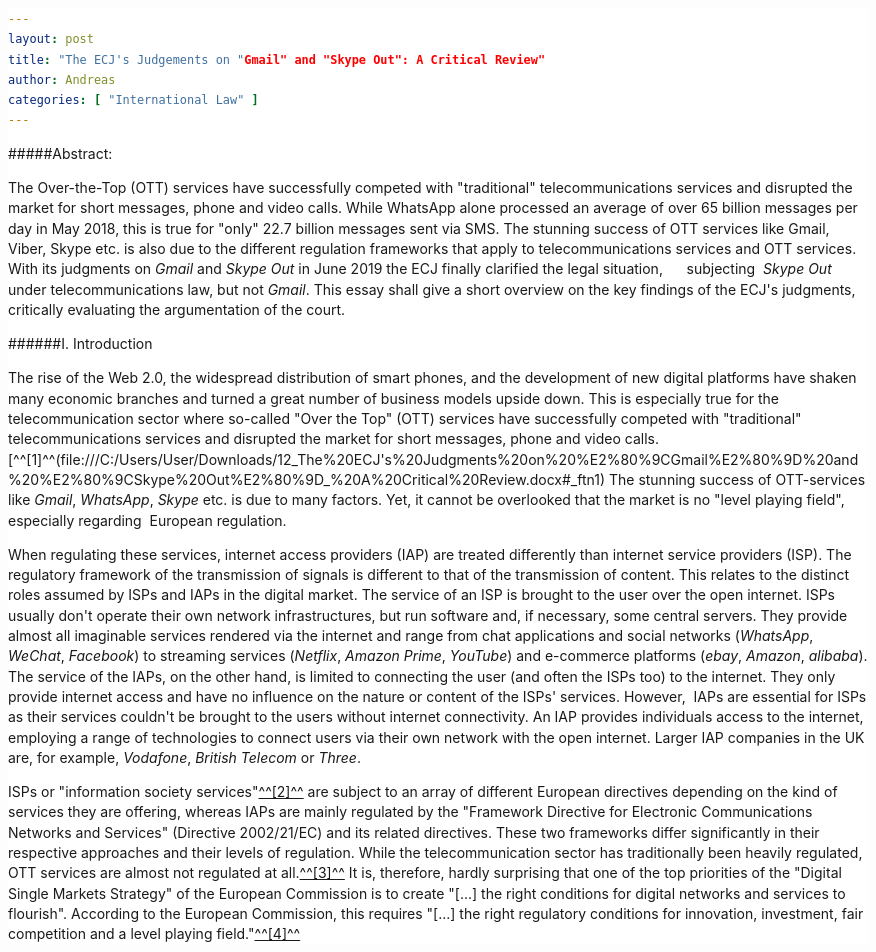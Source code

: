 ```yaml
---
layout: post
title: "The ECJ's Judgements on "Gmail" and "Skype Out": A Critical Review"
author: Andreas
categories: [ "International Law" ]
---
```


#####Abstract:

The Over-the-Top (OTT) services have successfully competed with "traditional" telecommunications services and disrupted the market for short messages, phone and video calls. While WhatsApp alone processed an average of over 65 billion messages per day in May 2018, this is true for "only" 22.7 billion messages sent via SMS. The stunning success of OTT services like Gmail, Viber, Skype etc. is also due to the different regulation frameworks that apply to telecommunications services and OTT services. With its judgments on *Gmail* and *Skype Out* in June 2019 the ECJ finally clarified the legal situation,      subjecting  *Skype Out* under telecommunications law, but not *Gmail*. This essay shall give a short overview on the key findings of the ECJ's judgments, critically evaluating the argumentation of the court.


######I. Introduction

The rise of the Web 2.0, the widespread distribution of smart phones, and the development of new digital platforms have shaken many economic branches and turned a great number of business models upside down. This is especially true for the telecommunication sector where so-called "Over the Top" (OTT) services have successfully competed with "traditional" telecommunications services and disrupted the market for short messages, phone and video calls.[^^[1]^^(file:///C:/Users/User/Downloads/12_The%20ECJ's%20Judgments%20on%20%E2%80%9CGmail%E2%80%9D%20and%20%E2%80%9CSkype%20Out%E2%80%9D_%20A%20Critical%20Review.docx#_ftn1) The stunning success of OTT-services like *Gmail*, *WhatsApp*, *Skype* etc. is due to many factors. Yet, it cannot be overlooked that the market is no "level playing field", especially regarding  European regulation.               

When regulating these services, internet access providers (IAP) are treated differently than internet service providers (ISP). The regulatory framework of the transmission of signals is different to that of the transmission of content. This relates to the distinct roles assumed by ISPs and IAPs in the digital market. The service of an ISP is brought to the user over the open internet. ISPs usually don't operate their own network infrastructures, but run software and, if necessary, some central servers. They provide almost all imaginable services rendered via the internet and range from chat applications and social networks (*WhatsApp*, *WeChat*, *Facebook*) to streaming services (*Netflix*, *Amazon* *Prime*, *YouTube*) and e-commerce platforms (*ebay*, *Amazon*, *alibaba*). The service of the IAPs, on the other hand, is limited to connecting the user (and often the ISPs too) to the internet. They only provide internet access and have no influence on the nature or content of the ISPs' services. However,  IAPs are essential for ISPs as their services couldn't be brought to the users without internet connectivity. An IAP provides individuals access to the internet, employing a range of technologies to connect users via their own network with the open internet. Larger IAP companies in the UK are, for example, *Vodafone*, *British Telecom* or *Three*.

ISPs or "information society services"[^^[2]^^](file:///C:/Users/User/Downloads/12_The%20ECJ's%20Judgments%20on%20%E2%80%9CGmail%E2%80%9D%20and%20%E2%80%9CSkype%20Out%E2%80%9D_%20A%20Critical%20Review.docx#_ftn2) are subject to an array of different European directives depending on the kind of services they are offering, whereas IAPs are mainly regulated by the "Framework Directive for Electronic Communications Networks and Services" (Directive 2002/21/EC) and its related directives. These two frameworks differ significantly in their respective approaches and their levels of regulation. While the telecommunication sector has traditionally been heavily regulated, OTT services are almost not regulated at all.[^^[3]^^](file:///C:/Users/User/Downloads/12_The%20ECJ's%20Judgments%20on%20%E2%80%9CGmail%E2%80%9D%20and%20%E2%80%9CSkype%20Out%E2%80%9D_%20A%20Critical%20Review.docx#_ftn3) It is, therefore, hardly surprising that one of the top priorities of the "Digital Single Markets Strategy" of the European Commission is to create "[...] the right conditions for digital networks and services to flourish". According to the European Commission, this requires "[...] the right regulatory conditions for innovation, investment, fair competition and a level playing field."[^^[4]^^](file:///C:/Users/User/Downloads/12_The%20ECJ's%20Judgments%20on%20%E2%80%9CGmail%E2%80%9D%20and%20%E2%80%9CSkype%20Out%E2%80%9D_%20A%20Critical%20Review.docx#_ftn4)
